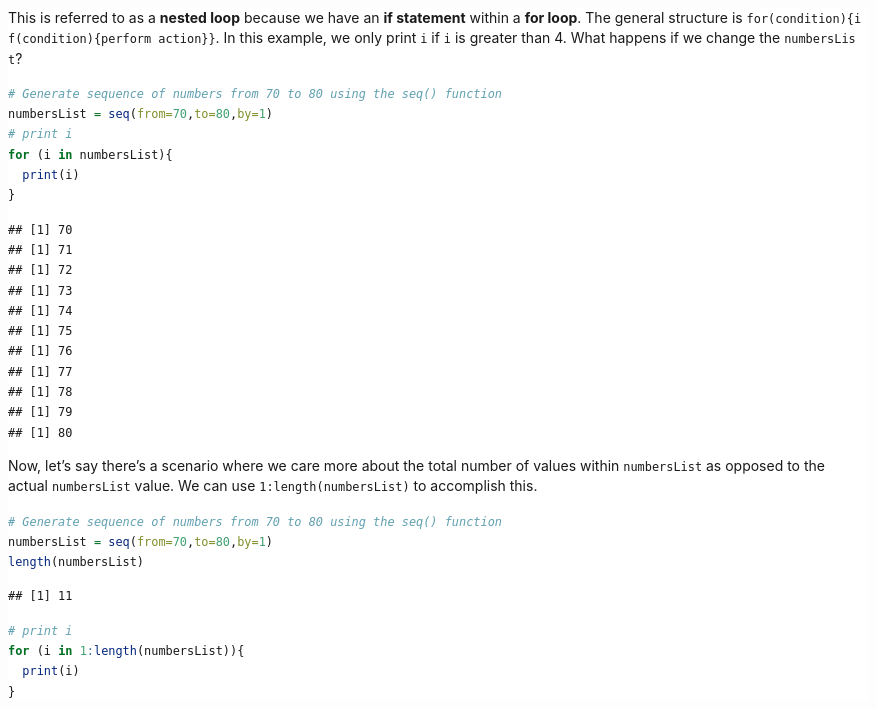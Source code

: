 This is referred to as a **nested loop** because we have an **if
statement** within a **for loop**. The general structure is
`for(condition){if(condition){perform action}}`. In this example, we
only print `i` if `i` is greater than 4. What happens if we change the
`numbersList`?

``` r
# Generate sequence of numbers from 70 to 80 using the seq() function
numbersList = seq(from=70,to=80,by=1)
# print i 
for (i in numbersList){
  print(i)
}
```

    ## [1] 70
    ## [1] 71
    ## [1] 72
    ## [1] 73
    ## [1] 74
    ## [1] 75
    ## [1] 76
    ## [1] 77
    ## [1] 78
    ## [1] 79
    ## [1] 80

Now, let’s say there’s a scenario where we care more about the total
number of values within `numbersList` as opposed to the actual
`numbersList` value. We can use `1:length(numbersList)` to accomplish
this.

``` r
# Generate sequence of numbers from 70 to 80 using the seq() function
numbersList = seq(from=70,to=80,by=1)
length(numbersList)
```

    ## [1] 11

``` r
# print i 
for (i in 1:length(numbersList)){
  print(i)
}
```

